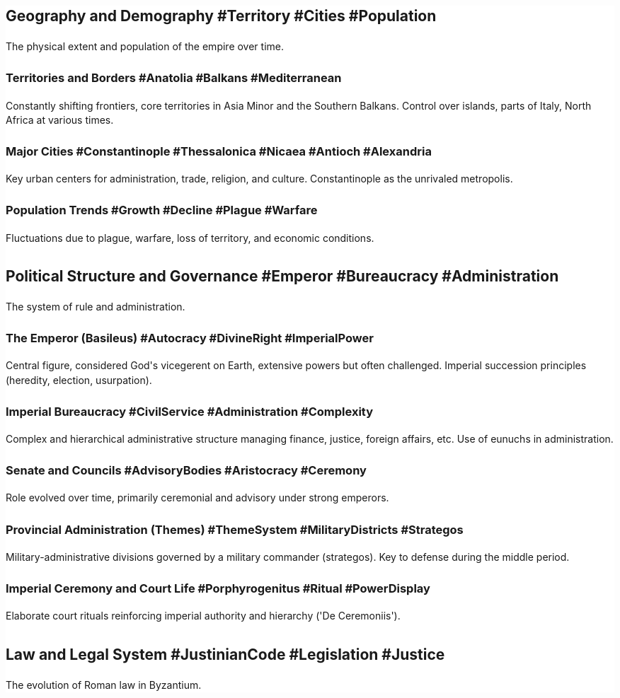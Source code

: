 ## Geography and Demography #Territory #Cities #Population
The physical extent and population of the empire over time.

### Territories and Borders #Anatolia #Balkans #Mediterranean
Constantly shifting frontiers, core territories in Asia Minor and the Southern Balkans. Control over islands, parts of Italy, North Africa at various times.

### Major Cities #Constantinople #Thessalonica #Nicaea #Antioch #Alexandria
Key urban centers for administration, trade, religion, and culture. Constantinople as the unrivaled metropolis.

### Population Trends #Growth #Decline #Plague #Warfare
Fluctuations due to plague, warfare, loss of territory, and economic conditions.

## Political Structure and Governance #Emperor #Bureaucracy #Administration
The system of rule and administration.

### The Emperor (Basileus) #Autocracy #DivineRight #ImperialPower
Central figure, considered God's vicegerent on Earth, extensive powers but often challenged. Imperial succession principles (heredity, election, usurpation).

### Imperial Bureaucracy #CivilService #Administration #Complexity
Complex and hierarchical administrative structure managing finance, justice, foreign affairs, etc. Use of eunuchs in administration.

### Senate and Councils #AdvisoryBodies #Aristocracy #Ceremony
Role evolved over time, primarily ceremonial and advisory under strong emperors.

### Provincial Administration (Themes) #ThemeSystem #MilitaryDistricts #Strategos
Military-administrative divisions governed by a military commander (strategos). Key to defense during the middle period.

### Imperial Ceremony and Court Life #Porphyrogenitus #Ritual #PowerDisplay
Elaborate court rituals reinforcing imperial authority and hierarchy ('De Ceremoniis').

## Law and Legal System #JustinianCode #Legislation #Justice
The evolution of Roman law in Byzantium.
